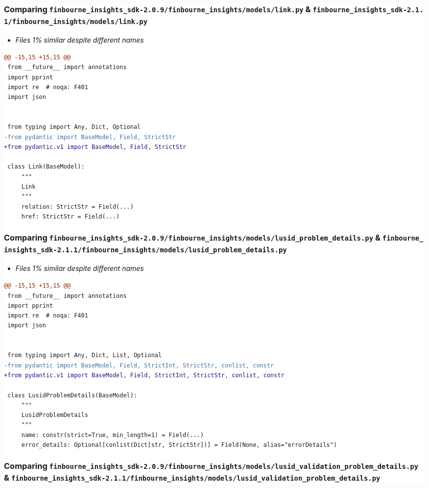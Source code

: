 ### Comparing `finbourne_insights_sdk-2.0.9/finbourne_insights/models/link.py` & `finbourne_insights_sdk-2.1.1/finbourne_insights/models/link.py`

 * *Files 1% similar despite different names*

```diff
@@ -15,15 +15,15 @@
 from __future__ import annotations
 import pprint
 import re  # noqa: F401
 import json
 
 
 from typing import Any, Dict, Optional
-from pydantic import BaseModel, Field, StrictStr
+from pydantic.v1 import BaseModel, Field, StrictStr
 
 class Link(BaseModel):
     """
     Link
     """
     relation: StrictStr = Field(...)
     href: StrictStr = Field(...)
```

### Comparing `finbourne_insights_sdk-2.0.9/finbourne_insights/models/lusid_problem_details.py` & `finbourne_insights_sdk-2.1.1/finbourne_insights/models/lusid_problem_details.py`

 * *Files 1% similar despite different names*

```diff
@@ -15,15 +15,15 @@
 from __future__ import annotations
 import pprint
 import re  # noqa: F401
 import json
 
 
 from typing import Any, Dict, List, Optional
-from pydantic import BaseModel, Field, StrictInt, StrictStr, conlist, constr
+from pydantic.v1 import BaseModel, Field, StrictInt, StrictStr, conlist, constr
 
 class LusidProblemDetails(BaseModel):
     """
     LusidProblemDetails
     """
     name: constr(strict=True, min_length=1) = Field(...)
     error_details: Optional[conlist(Dict[str, StrictStr])] = Field(None, alias="errorDetails")
```

### Comparing `finbourne_insights_sdk-2.0.9/finbourne_insights/models/lusid_validation_problem_details.py` & `finbourne_insights_sdk-2.1.1/finbourne_insights/models/lusid_validation_problem_details.py`
